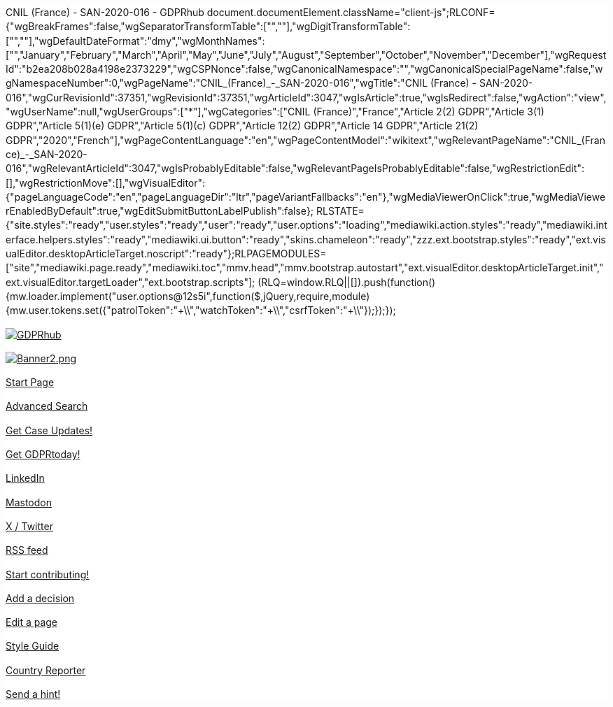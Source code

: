  CNIL (France) - SAN-2020-016 - GDPRhub document.documentElement.className="client-js";RLCONF={"wgBreakFrames":false,"wgSeparatorTransformTable":\["",""\],"wgDigitTransformTable":\["",""\],"wgDefaultDateFormat":"dmy","wgMonthNames":\["","January","February","March","April","May","June","July","August","September","October","November","December"\],"wgRequestId":"b2ea208b028a4198e2373229","wgCSPNonce":false,"wgCanonicalNamespace":"","wgCanonicalSpecialPageName":false,"wgNamespaceNumber":0,"wgPageName":"CNIL\_(France)\_-\_SAN-2020-016","wgTitle":"CNIL (France) - SAN-2020-016","wgCurRevisionId":37351,"wgRevisionId":37351,"wgArticleId":3047,"wgIsArticle":true,"wgIsRedirect":false,"wgAction":"view","wgUserName":null,"wgUserGroups":\["\*"\],"wgCategories":\["CNIL (France)","France","Article 2(2) GDPR","Article 3(1) GDPR","Article 5(1)(e) GDPR","Article 5(1)(c) GDPR","Article 12(2) GDPR","Article 14 GDPR","Article 21(2) GDPR","2020","French"\],"wgPageContentLanguage":"en","wgPageContentModel":"wikitext","wgRelevantPageName":"CNIL\_(France)\_-\_SAN-2020-016","wgRelevantArticleId":3047,"wgIsProbablyEditable":false,"wgRelevantPageIsProbablyEditable":false,"wgRestrictionEdit":\[\],"wgRestrictionMove":\[\],"wgVisualEditor":{"pageLanguageCode":"en","pageLanguageDir":"ltr","pageVariantFallbacks":"en"},"wgMediaViewerOnClick":true,"wgMediaViewerEnabledByDefault":true,"wgEditSubmitButtonLabelPublish":false}; RLSTATE={"site.styles":"ready","user.styles":"ready","user":"ready","user.options":"loading","mediawiki.action.styles":"ready","mediawiki.interface.helpers.styles":"ready","mediawiki.ui.button":"ready","skins.chameleon":"ready","zzz.ext.bootstrap.styles":"ready","ext.visualEditor.desktopArticleTarget.noscript":"ready"};RLPAGEMODULES=\["site","mediawiki.page.ready","mediawiki.toc","mmv.head","mmv.bootstrap.autostart","ext.visualEditor.desktopArticleTarget.init","ext.visualEditor.targetLoader","ext.bootstrap.scripts"\]; (RLQ=window.RLQ||\[\]).push(function(){mw.loader.implement("user.options@12s5i",function($,jQuery,require,module){mw.user.tokens.set({"patrolToken":"+\\\\","watchToken":"+\\\\","csrfToken":"+\\\\"});});});                    

[![GDPRhub](/images/gdprhub_v5_150.png)](/index.php?title=Welcome_to_GDPRhub "Visit the main page")

[![Banner2.png](/images/5/57/Banner2.png)](https://gdprhub.eu/index.php?title=GDPRtoday)

[Start Page](/index.php?title=Welcome_to_GDPRhub)

[Advanced Search](/index.php?title=Advanced_Search)

[Get Case Updates!](#)

[Get GDPRtoday!](/index.php?title=GDPRtoday)

[LinkedIn](https://www.linkedin.com/showcase/gdprhub)

[Mastodon](https://mastodon.social/@GDPRhub)

[X / Twitter](https://www.twitter.com/GDPRhub)

[RSS feed](https://gdprhub.eu/index.php?title=Special:NewPages&feed=atom&hideredirs=1&limit=10&render=1)

[Start contributing!](#)

[Add a decision](/index.php?title=How_to_add_a_new_decision)

[Edit a page](/index.php?title=How_to_edit_a_page_on_GDPRhub)

[Style Guide](/index.php?title=GDPRhub_style_guide)

[Country Reporter](https://gdprmgmt.noyb.eu/become_country_reporter)

[Send a hint!](mailto:GDPRhub@noyb.eu?subject=GDPRhub%20-%20hint&body=Thank%20you%20for%20sending%20us%20a%20hint!%0A%0AIf%20you%20want%20to%20send%20us%20details%20about%20a%20case%20that%20is%20not%20on%20GDPRhub%20yet%2C%20please%20fill%20out%20the%20form%20below!%0AIf%20you%20want%20to%20send%20us%20any%20other%20information%2C%20just%20delete%20this%20text.%0A%0A%3D%3D%3D%20General%20Details%20%3D%3D%3D%0A%0ALink%20to%20the%20decision%20\(attach%20document%20if%20not%20public\)%3A%0ADPA%2FCourt%3A%0ACountry%3A%0ADate%3A%0A%0A%3D%3D%3D%20Factual%20Summary%20in%20English%20%3D%3D%3D%0A%0A-%3E%20What%20happened%20in%20this%20case%3F%0A%0A%3D%3D%3D%20Summary%20of%20the%20Dispute%20in%20English%20%3D%3D%3D%0A%0A-%3E%20What%20was%20the%20core%20dispute%20about%3F%0A%0A%3D%3D%3D%20Summary%20of%20the%20Holding%20in%20English%20%3D%3D%3D%0A%0A-%3E%20What%20is%20the%20core%20take%20away%20from%20the%20decision%3F%0A%0A%0AThank%20you%20for%20your%20support!%0Anoyb.eu%20team)
